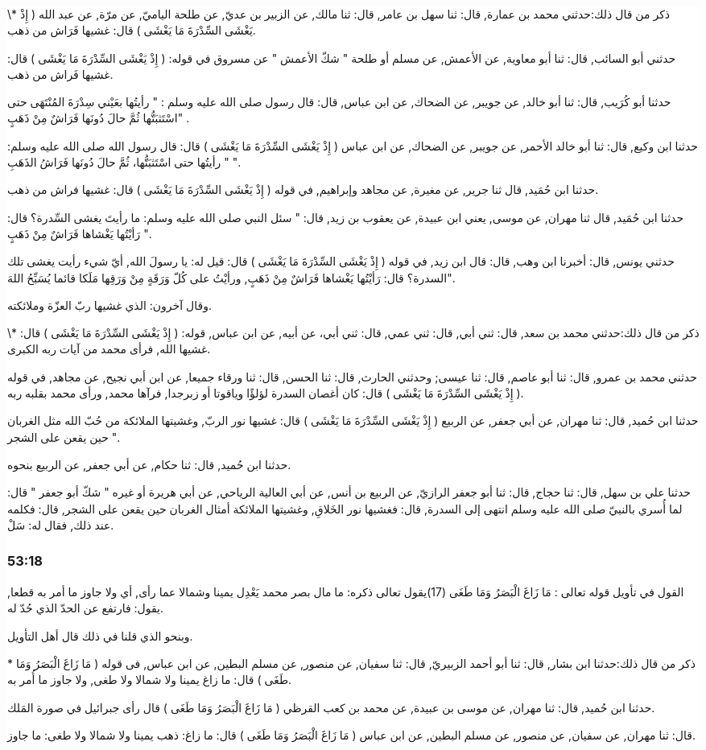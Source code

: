 \\* ذكر من قال ذلك:حدثني محمد بن عمارة, قال: ثنا سهل بن عامر, قال: ثنا مالك, عن الزبير بن عديّ, عن طلحة الياميّ, عن مرّة, عن عبد الله ( إِذْ يَغْشَى السِّدْرَةَ مَا يَغْشَى ) قال: غشيها فَرَاش من ذهب.

حدثني أبو السائب, قال: ثنا أبو معاوية, عن الأعمش, عن مسلم أو طلحة " شكّ الأعمش " عن مسروق في قوله: ( إِذْ يَغْشَى السِّدْرَةَ مَا يَغْشَى ) قال: غشيها فَراش من ذهب.

حدثنا أبو كُرَيب, قال: ثنا أبو خالد, عن جويبر, عن الضحاك, عن ابن عباس, قال: قال رسول صلى الله عليه وسلم : " رأيتُها بعَيْني سِدْرَةَ المُنْتَهَى حتى اسْتَثبَتُّها ثُمَّ حالَ دُونَها فَرَاشٌ مِنْ ذَهَبٍ" .

حدثنا ابن وكيع, قال: ثنا أبو خالد الأحمر, عن جويبر, عن الضحاك, عن ابن عباس ( إِذْ يَغْشَى السِّدْرَةَ مَا يَغْشَى ) قال: قال رسول الله صلى الله عليه وسلم: " رأيتُها حتى اسْتَثبَتُّها، ثُمَّ حالَ دُونَها فَرَاشُ الذَهَبِ ".

حدثنا ابن حُمَيد, قال ثنا جرير, عن مغيرة, عن مجاهد وإبراهيم, في قوله ( إِذْ يَغْشَى السِّدْرَةَ مَا يَغْشَى ) قال: غشيها فراش من ذهب.

حدثنا ابن حُمَيد, قال ثنا مهران, عن موسى, يعني ابن عبيدة, عن يعقوب بن زيد, قال: " سئل النبي صلى الله عليه وسلم: ما رأيتَ يغشى السِّدرة؟ قال: رَأيْتُها يَغْشاها فَرَاشٌ مِنْ ذَهَبٍ ".

حدثني يونس, قال: أخبرنا ابن وهب, قال: قال ابن زيد, في قوله ( إِذْ يَغْشَى السِّدْرَةَ مَا يَغْشَى ) قال: قيل له: يا رسولَ الله, أيّ شيء رأيت يغشى تلك السدرة؟ قال: رَأيْتُها يَغْشاها فَرَاشٌ مِنْ ذَهَبٍ, ورأيْتُ على كُلّ وَرَقَةٍ مِنْ وَرَقِها مَلَكا قائما يُسَبِّحُ اللهَ".

وقال آخرون: الذي غشيها ربّ العزّة وملائكته.

\\* ذكر من قال ذلك:حدثني محمد بن سعد, قال: ثني أبي, قال: ثني عمي, قال: ثني أبي، عن أبيه, عن ابن عباس, قوله: ( إِذْ يَغْشَى السِّدْرَةَ مَا يَغْشَى ) قال: غشيها الله, فرأى محمد من آيات ربه الكبرى.

حدثني محمد بن عمرو, قال: ثنا أبو عاصم, قال: ثنا عيسى; وحدثني الحارث, قال: ثنا الحسن, قال: ثنا ورقاء جميعا, عن ابن أبي نجيح, عن مجاهد, في قوله ( إِذْ يَغْشَى السِّدْرَةَ مَا يَغْشَى ) قال: كان أغصان السدرة لؤلؤًا وياقوتا أو زبرجدا, فرآها محمد, ورأى محمد بقلبه ربه.

حدثنا ابن حُميد, قال: ثنا مهران, عن أبي جعفر, عن الربيع ( إِذْ يَغْشَى السِّدْرَةَ مَا يَغْشَى ) قال: غشيها نور الربّ, وغشيتها الملائكة من حُبّ الله مثل الغربان حين يقعن على الشجر ".

حدثنا ابن حُميد, قال: ثنا حكام, عن أبي جعفر, عن الربيع بنحوه.

حدثنا علي بن سهل, قال: ثنا حجاج, قال: ثنا أبو جعفر الرازيّ, عن الربيع بن أنس, عن أبي العالية الرياحي, عن أبي هريرة أو غيره " شكّ أبو جعفر " قال: لما أُسري بالنبيّ صلى الله عليه وسلم انتهى إلى السدرة, قال: فغشيها نور الخَلاقِ, وغشيتها الملائكة أمثال الغربان حين يقعن على الشجر, قال: فكلمه عند ذلك, فقال له: سَلْ.

### 53:18
القول في تأويل قوله تعالى : مَا زَاغَ الْبَصَرُ وَمَا طَغَى (17)يقول تعالى ذكره: ما مال بصر محمد يَعْدِل يمينا وشمالا عما رأى, أي ولا جاوز ما أمر به قطعا, يقول: فارتفع عن الحدّ الذي حُدّ له.

وبنحو الذي قلنا في ذلك قال أهل التأويل.

\* ذكر من قال ذلك:حدثنا ابن بشار, قال: ثنا أبو أحمد الزبيريّ, قال: ثنا سفيان, عن منصور, عن مسلم البطين, عن ابن عباس, فى قوله ( مَا زَاغَ الْبَصَرُ وَمَا طَغَى ) قال: ما زاغ يمينا ولا شمالا ولا طغى, ولا جاوز ما أُمر به.

حدثنا ابن حُميد, قال: ثنا مهران, عن موسى بن عبيدة, عن محمد بن كعب القرظي ( مَا زَاغَ الْبَصَرُ وَمَا طَغَى ) قال رأى جبرائيل في صورة المَلك.

قال: ثنا مهران, عن سفيان, عن منصور, عن مسلم البطين, عن ابن عباس ( مَا زَاغَ الْبَصَرُ وَمَا طَغَى ) قال: ما زاغ: ذهب يمينا ولا شمالا ولا طغى: ما جاوز.
